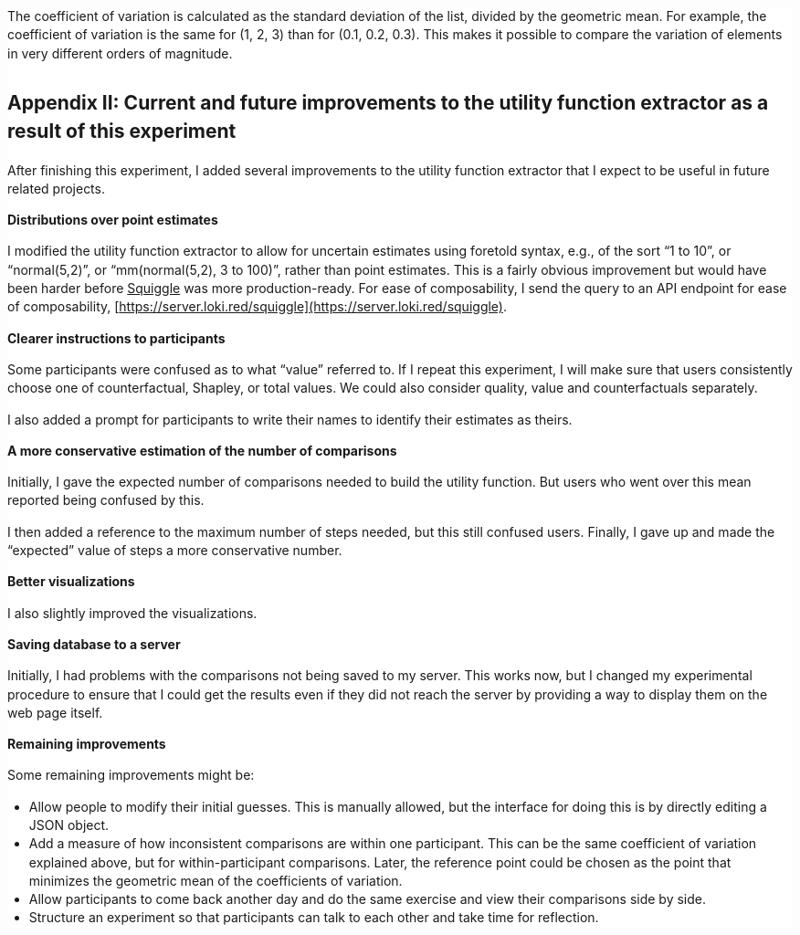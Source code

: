 The coefficient of variation is calculated as the standard deviation of the list, divided by the geometric mean. For example, the coefficient of variation is the same for (1, 2, 3) than for (0.1, 0.2, 0.3). This makes it possible to compare the variation of elements in very different orders of magnitude.

## Appendix II: Current and future improvements to the utility function extractor as a result of this experiment

After finishing this experiment, I added several improvements to the utility function extractor that I expect to be useful in future related projects.  

**Distributions over point estimates**

I modified the utility function extractor to allow for uncertain estimates using foretold syntax, e.g., of the sort “1 to 10”, or “normal(5,2)”, or “mm(normal(5,2), 3 to 100)”, rather than point estimates. This is a fairly obvious improvement but would have been harder before [Squiggle](https://github.com/foretold-app/squiggle) was more production-ready. For ease of composability, I send the query to an API endpoint for ease of composability, [https://server.loki.red/squiggle](https://server.loki.red/squiggle).

**Clearer instructions to participants**

Some participants were confused as to what “value” referred to. If I repeat this experiment, I will make sure that users consistently choose one of counterfactual, Shapley, or total values. We could also consider quality, value and counterfactuals separately.

I also added a prompt for participants to write their names to identify their estimates as theirs.

**A more conservative estimation of the number of comparisons**

Initially, I gave the expected number of comparisons needed to build the utility function. But users who went over this mean reported being confused by this.

I then added a reference to the maximum number of steps needed, but this still confused users. Finally, I gave up and made the “expected” value of steps a more conservative number.

**Better visualizations**

I also slightly improved the visualizations.

**Saving database to a server**

Initially, I had problems with the comparisons not being saved to my server. This works now, but I changed my experimental procedure to ensure that I could get the results even if they did not reach the server by providing a way to display them on the web page itself.

**Remaining improvements**

Some remaining improvements might be:

*   Allow people to modify their initial guesses. This is manually allowed, but the interface for doing this is by directly editing a JSON object.
*   Add a measure of how inconsistent comparisons are within one participant. This can be the same coefficient of variation explained above, but for within-participant comparisons. Later, the reference point could be chosen as the point that minimizes the geometric mean of the coefficients of variation.
*   Allow participants to come back another day and do the same exercise and view their comparisons side by side.
*   Structure an experiment so that participants can talk to each other and take time for reflection.
